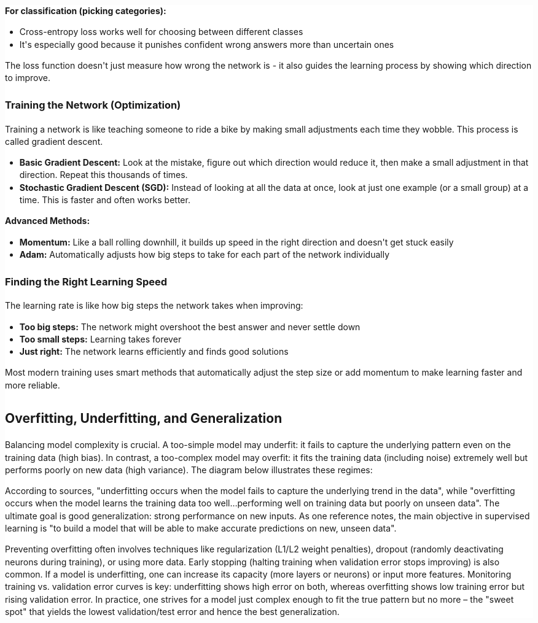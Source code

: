 **For classification (picking categories):**
- Cross-entropy loss works well for choosing between different classes
- It's especially good because it punishes confident wrong answers more than uncertain ones

The loss function doesn't just measure how wrong the network is - it also guides the learning process by showing which direction to improve.

### Training the Network (Optimization)

Training a network is like teaching someone to ride a bike by making small adjustments each time they wobble. This process is called gradient descent.

- **Basic Gradient Descent:** Look at the mistake, figure out which direction would reduce it, then make a small adjustment in that direction. Repeat this thousands of times.
- **Stochastic Gradient Descent (SGD):** Instead of looking at all the data at once, look at just one example (or a small group) at a time. This is faster and often works better.

**Advanced Methods:**
- **Momentum:** Like a ball rolling downhill, it builds up speed in the right direction and doesn't get stuck easily
- **Adam:** Automatically adjusts how big steps to take for each part of the network individually

### Finding the Right Learning Speed

The learning rate is like how big steps the network takes when improving:

- **Too big steps:** The network might overshoot the best answer and never settle down
- **Too small steps:** Learning takes forever
- **Just right:** The network learns efficiently and finds good solutions

Most modern training uses smart methods that automatically adjust the step size or add momentum to make learning faster and more reliable.

## Overfitting, Underfitting, and Generalization

Balancing model complexity is crucial. A too-simple model may underfit: it fails to capture the underlying pattern even on the training data (high bias). In contrast, a too-complex model may overfit: it fits the training data (including noise) extremely well but performs poorly on new data (high variance). The diagram below illustrates these regimes:

According to sources, "underfitting occurs when the model fails to capture the underlying trend in the data", while "overfitting occurs when the model learns the training data too well…performing well on training data but poorly on unseen data". The ultimate goal is good generalization: strong performance on new inputs. As one reference notes, the main objective in supervised learning is "to build a model that will be able to make accurate predictions on new, unseen data".

Preventing overfitting often involves techniques like regularization (L1/L2 weight penalties), dropout (randomly deactivating neurons during training), or using more data. Early stopping (halting training when validation error stops improving) is also common. If a model is underfitting, one can increase its capacity (more layers or neurons) or input more features. Monitoring training vs. validation error curves is key: underfitting shows high error on both, whereas overfitting shows low training error but rising validation error. In practice, one strives for a model just complex enough to fit the true pattern but no more – the "sweet spot" that yields the lowest validation/test error and hence the best generalization.
